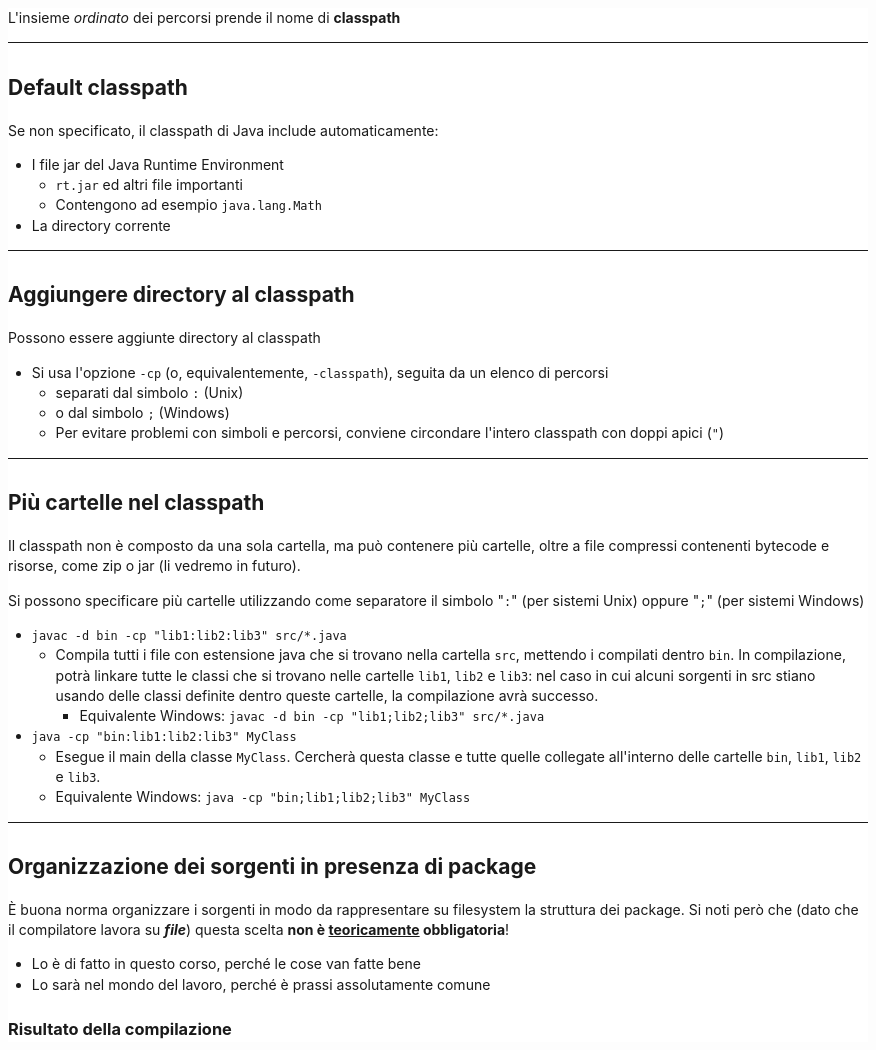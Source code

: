 L'insieme *ordinato* dei percorsi prende il nome di **classpath**

---

## Default classpath
Se non specificato, il classpath di Java include automaticamente:
* I file jar del Java Runtime Environment
  * `rt.jar` ed altri file importanti
  * Contengono ad esempio `java.lang.Math`
* La directory corrente

---
    
## Aggiungere directory al classpath
Possono essere aggiunte directory al classpath
* Si usa l'opzione `-cp` (o, equivalentemente, `-classpath`), seguita da un elenco di percorsi
  * separati dal simbolo `:` (Unix)
  * o dal simbolo `;` (Windows)
  * Per evitare problemi con simboli e percorsi, conviene circondare l'intero classpath con doppi apici (`"`)

---

## Più cartelle nel classpath
Il classpath non è composto da una sola cartella, ma può contenere più cartelle, oltre a file compressi contenenti bytecode e risorse, come zip o jar (li vedremo in futuro).

Si possono specificare più cartelle utilizzando come separatore il simbolo "`:`" (per sistemi Unix) oppure "`;`" (per sistemi Windows)
* `javac -d bin -cp "lib1:lib2:lib3" src/*.java`
  * Compila tutti i file con estensione java che si trovano nella cartella `src`, mettendo i compilati dentro `bin`. In compilazione, potrà linkare tutte le classi che si trovano nelle cartelle `lib1`, `lib2` e `lib3`: nel caso in cui alcuni sorgenti in src stiano usando delle classi definite dentro queste cartelle, la compilazione avrà successo.
    * Equivalente Windows: `javac -d bin -cp "lib1;lib2;lib3" src/*.java`
* `java -cp "bin:lib1:lib2:lib3" MyClass`
  * Esegue il main della classe `MyClass`. Cercherà questa classe e tutte quelle collegate all'interno delle cartelle `bin`, `lib1`, `lib2` e `lib3`.
  * Equivalente Windows: `java -cp "bin;lib1;lib2;lib3" MyClass`

---

## Organizzazione dei sorgenti in presenza di package

È buona norma organizzare i sorgenti in modo da rappresentare su filesystem la struttura
dei package. Si noti però che (dato che il compilatore lavora su *__file__*) questa scelta
**non è <u>teoricamente</u> obbligatoria**!
* Lo è di fatto in questo corso, perché le cose van fatte bene
* Lo sarà nel mondo del lavoro, perché è prassi assolutamente comune

### Risultato della compilazione
